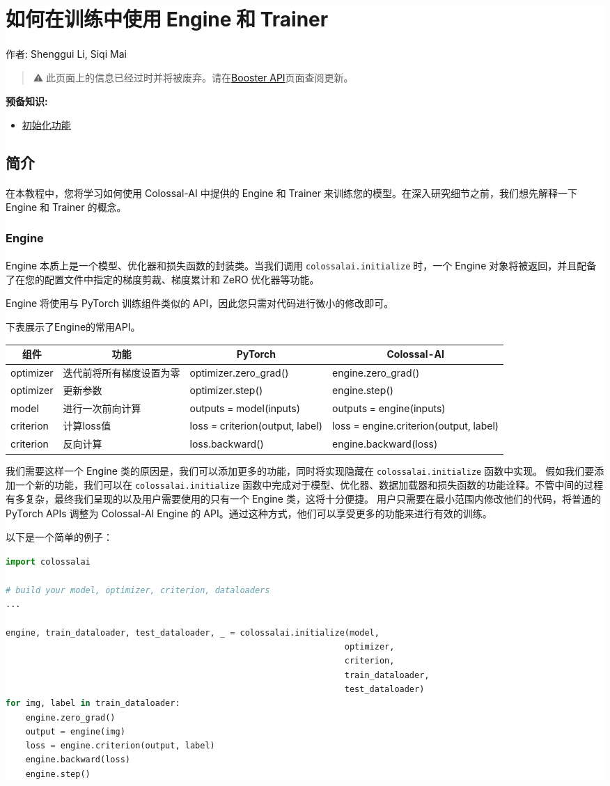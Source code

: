 # 如何在训练中使用 Engine 和 Trainer

作者: Shenggui Li, Siqi Mai

> ⚠️ 此页面上的信息已经过时并将被废弃。请在[Booster API](../basics/booster_api.md)页面查阅更新。

**预备知识:**
- [初始化功能](./initialize_features.md)

## 简介

在本教程中，您将学习如何使用 Colossal-AI 中提供的 Engine 和 Trainer 来训练您的模型。在深入研究细节之前，我们想先解释一下 Engine 和 Trainer 的概念。

### Engine

Engine 本质上是一个模型、优化器和损失函数的封装类。当我们调用 `colossalai.initialize` 时，一个 Engine 对象将被返回，并且配备了在您的配置文件中指定的梯度剪裁、梯度累计和 ZeRO 优化器等功能。

Engine 将使用与 PyTorch 训练组件类似的 API，因此您只需对代码进行微小的修改即可。

下表展示了Engine的常用API。

| 组件                             | 功能                                      | PyTorch                         | Colossal-AI                            |
| ------------------------------------- | --------------------------------------------- | ------------------------------- | -------------------------------------- |
| optimizer                             | 迭代前将所有梯度设置为零 | optimizer.zero_grad()           | engine.zero_grad()                     |
| optimizer                             | 更新参数                         | optimizer.step()                | engine.step()                          |
| model                                 | 进行一次前向计算                            | outputs = model(inputs)         | outputs = engine(inputs)               |
| criterion                             | 计算loss值                      | loss = criterion(output, label) | loss = engine.criterion(output, label) |
| criterion                             | 反向计算         | loss.backward()                 | engine.backward(loss)                  |

我们需要这样一个 Engine 类的原因是，我们可以添加更多的功能，同时将实现隐藏在
`colossalai.initialize` 函数中实现。
假如我们要添加一个新的功能，我们可以在 `colossalai.initialize` 函数中完成对于模型、优化器、数据加载器和损失函数的功能诠释。不管中间的过程有多复杂，最终我们呈现的以及用户需要使用的只有一个 Engine 类，这将十分便捷。
用户只需要在最小范围内修改他们的代码，将普通的 PyTorch APIs 调整为 Colossal-AI
Engine 的 API。通过这种方式，他们可以享受更多的功能来进行有效的训练。

以下是一个简单的例子：

```python
import colossalai

# build your model, optimizer, criterion, dataloaders
...

engine, train_dataloader, test_dataloader, _ = colossalai.initialize(model,
                                                                    optimizer,
                                                                    criterion,
                                                                    train_dataloader,
                                                                    test_dataloader)
for img, label in train_dataloader:
    engine.zero_grad()
    output = engine(img)
    loss = engine.criterion(output, label)
    engine.backward(loss)
    engine.step()
```

